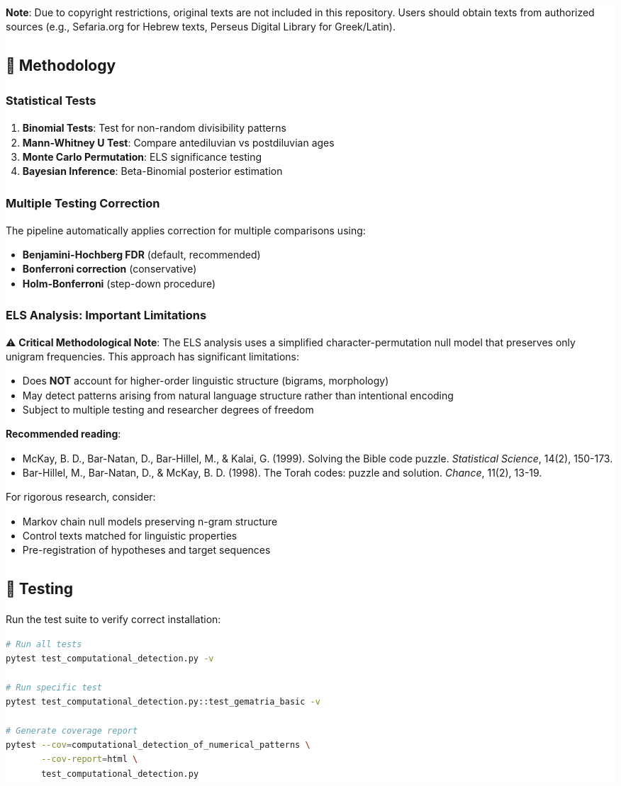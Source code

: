 **Note**: Due to copyright restrictions, original texts are not included in this repository. Users should obtain texts from authorized sources (e.g., Sefaria.org for Hebrew texts, Perseus Digital Library for Greek/Latin).

## 🔬 Methodology

### Statistical Tests

1. **Binomial Tests**: Test for non-random divisibility patterns
2. **Mann-Whitney U Test**: Compare antediluvian vs postdiluvian ages
3. **Monte Carlo Permutation**: ELS significance testing
4. **Bayesian Inference**: Beta-Binomial posterior estimation

### Multiple Testing Correction

The pipeline automatically applies correction for multiple comparisons using:
- **Benjamini-Hochberg FDR** (default, recommended)
- **Bonferroni correction** (conservative)
- **Holm-Bonferroni** (step-down procedure)

### ELS Analysis: Important Limitations

⚠️ **Critical Methodological Note**: The ELS analysis uses a simplified character-permutation null model that preserves only unigram frequencies. This approach has significant limitations:

- Does **NOT** account for higher-order linguistic structure (bigrams, morphology)
- May detect patterns arising from natural language structure rather than intentional encoding
- Subject to multiple testing and researcher degrees of freedom

**Recommended reading**:
- McKay, B. D., Bar-Natan, D., Bar-Hillel, M., & Kalai, G. (1999). Solving the Bible code puzzle. *Statistical Science*, 14(2), 150-173.
- Bar-Hillel, M., Bar-Natan, D., & McKay, B. D. (1998). The Torah codes: puzzle and solution. *Chance*, 11(2), 13-19.

For rigorous research, consider:
- Markov chain null models preserving n-gram structure
- Control texts matched for linguistic properties
- Pre-registration of hypotheses and target sequences

## 🧪 Testing

Run the test suite to verify correct installation:

```bash
# Run all tests
pytest test_computational_detection.py -v

# Run specific test
pytest test_computational_detection.py::test_gematria_basic -v

# Generate coverage report
pytest --cov=computational_detection_of_numerical_patterns \
       --cov-report=html \
       test_computational_detection.py
```
